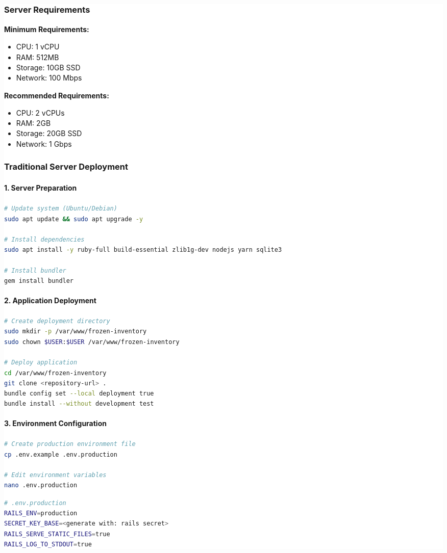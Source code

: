 ### Server Requirements

**Minimum Requirements:**
- CPU: 1 vCPU
- RAM: 512MB
- Storage: 10GB SSD
- Network: 100 Mbps

**Recommended Requirements:**
- CPU: 2 vCPUs
- RAM: 2GB
- Storage: 20GB SSD
- Network: 1 Gbps

### Traditional Server Deployment

#### 1. Server Preparation

```bash
# Update system (Ubuntu/Debian)
sudo apt update && sudo apt upgrade -y

# Install dependencies
sudo apt install -y ruby-full build-essential zlib1g-dev nodejs yarn sqlite3

# Install bundler
gem install bundler
```

#### 2. Application Deployment

```bash
# Create deployment directory
sudo mkdir -p /var/www/frozen-inventory
sudo chown $USER:$USER /var/www/frozen-inventory

# Deploy application
cd /var/www/frozen-inventory
git clone <repository-url> .
bundle config set --local deployment true
bundle install --without development test
```

#### 3. Environment Configuration

```bash
# Create production environment file
cp .env.example .env.production

# Edit environment variables
nano .env.production
```

```bash
# .env.production
RAILS_ENV=production
SECRET_KEY_BASE=<generate with: rails secret>
RAILS_SERVE_STATIC_FILES=true
RAILS_LOG_TO_STDOUT=true
```
